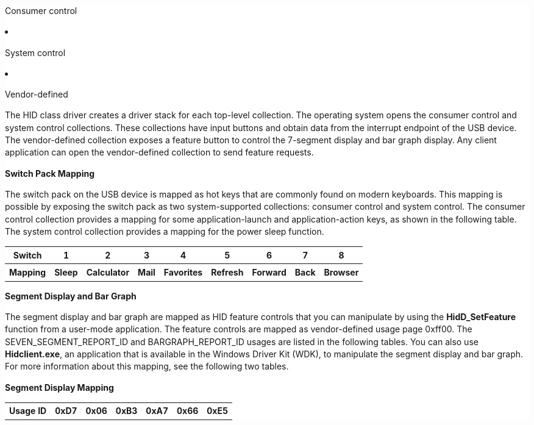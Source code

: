 <p>Consumer control </p>
</li><li>
<p>System control </p>
</li><li>
<p>Vendor-defined</p>
</li></ul>
<p>The HID class driver creates a driver stack for each top-level collection. The operating system opens the consumer control and system control collections. These collections have input buttons and obtain data from the interrupt endpoint of the USB device.
 The vendor-defined collection exposes a feature button to control the 7-segment display and bar graph display. Any client application can open the vendor-defined collection to send feature requests.</p>
<p><b>Switch Pack Mapping</b> </p>
<p>The switch pack on the USB device is mapped as hot keys that are commonly found on modern keyboards. This mapping is possible by exposing the switch pack as two system-supported collections: consumer control and system control. The consumer control collection
 provides a mapping for some application-launch and application-action keys, as shown in the following table. The system control collection provides a mapping for the power sleep function.</p>
<table>
<tbody>
<tr>
<th>Switch</th>
<th>1</th>
<th>2</th>
<th>3</th>
<th>4</th>
<th>5</th>
<th>6</th>
<th>7</th>
<th>8</th>
</tr>
<tr>
<th>Mapping</th>
<th>Sleep</th>
<th>Calculator</th>
<th>Mail</th>
<th>Favorites</th>
<th>Refresh</th>
<th>Forward</th>
<th>Back</th>
<th>Browser</th>
</tr>
</tbody>
</table>
<p><b>Segment Display and Bar Graph</b> </p>
<p>The segment display and bar graph are mapped as HID feature controls that you can manipulate by using the
<b>HidD_SetFeature</b> function from a user-mode application. The feature controls are mapped as vendor-defined usage page 0xff00. The SEVEN_SEGMENT_REPORT_ID and BARGRAPH_REPORT_ID usages are listed in the following tables. You can also use
<b>Hidclient.exe</b>, an application that is available in the Windows Driver Kit (WDK), to manipulate the segment display and bar graph. For more information about this mapping, see the following two tables.</p>
<p><b>Segment Display Mapping</b> </p>
<table>
<tbody>
<tr>
<th>Usage ID</th>
<th>0xD7</th>
<th>0x06</th>
<th>0xB3</th>
<th>0xA7</th>
<th>0x66</th>
<th>0xE5</th>